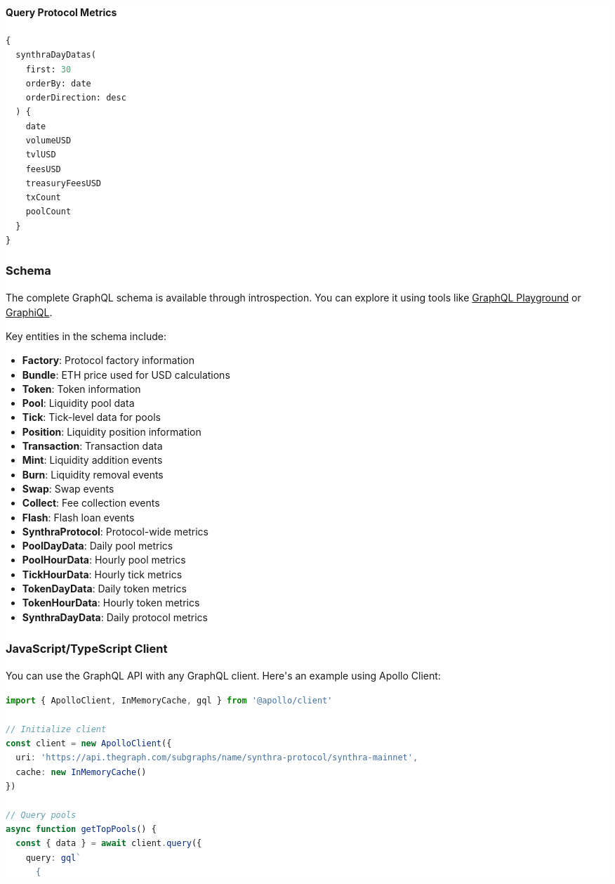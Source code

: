 #### Query Protocol Metrics

```graphql
{
  synthraDayDatas(
    first: 30
    orderBy: date
    orderDirection: desc
  ) {
    date
    volumeUSD
    tvlUSD
    feesUSD
    treasuryFeesUSD
    txCount
    poolCount
  }
}
```

### Schema

The complete GraphQL schema is available through introspection. You can explore it using tools like [GraphQL Playground](https://github.com/graphql/graphql-playground) or [GraphiQL](https://github.com/graphql/graphiql).

Key entities in the schema include:

- **Factory**: Protocol factory information
- **Bundle**: ETH price used for USD calculations
- **Token**: Token information
- **Pool**: Liquidity pool data
- **Tick**: Tick-level data for pools
- **Position**: Liquidity position information
- **Transaction**: Transaction data
- **Mint**: Liquidity addition events
- **Burn**: Liquidity removal events
- **Swap**: Swap events
- **Collect**: Fee collection events
- **Flash**: Flash loan events
- **SynthraProtocol**: Protocol-wide metrics
- **PoolDayData**: Daily pool metrics
- **PoolHourData**: Hourly pool metrics
- **TickHourData**: Hourly tick metrics
- **TokenDayData**: Daily token metrics
- **TokenHourData**: Hourly token metrics
- **SynthraDayData**: Daily protocol metrics

### JavaScript/TypeScript Client

You can use the GraphQL API with any GraphQL client. Here's an example using Apollo Client:

```typescript
import { ApolloClient, InMemoryCache, gql } from '@apollo/client'

// Initialize client
const client = new ApolloClient({
  uri: 'https://api.thegraph.com/subgraphs/name/synthra-protocol/synthra-mainnet',
  cache: new InMemoryCache()
})

// Query pools
async function getTopPools() {
  const { data } = await client.query({
    query: gql`
      {
```